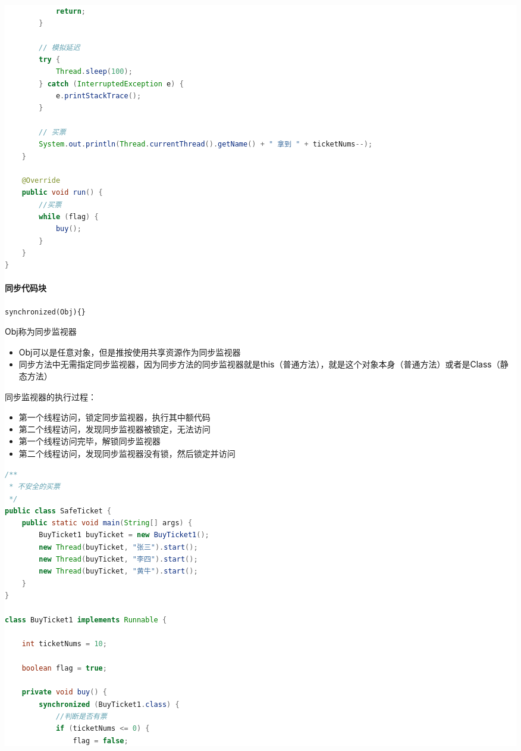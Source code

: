 ```java
            return;
        }

        // 模拟延迟
        try {
            Thread.sleep(100);
        } catch (InterruptedException e) {
            e.printStackTrace();
        }

        // 买票
        System.out.println(Thread.currentThread().getName() + " 拿到 " + ticketNums--);
    }

    @Override
    public void run() {
        //买票
        while (flag) {
            buy();
        }
    }
}
```

#### 同步代码块

```
synchronized(Obj){}
```

Obj称为同步监视器

- Obj可以是任意对象，但是推按使用共享资源作为同步监视器
- 同步方法中无需指定同步监视器，因为同步方法的同步监视器就是this（普通方法），就是这个对象本身（普通方法）或者是Class（静态方法）

同步监视器的执行过程：

- 第一个线程访问，锁定同步监视器，执行其中额代码
- 第二个线程访问，发现同步监视器被锁定，无法访问
- 第一个线程访问完毕，解锁同步监视器
- 第二个线程访问，发现同步监视器没有锁，然后锁定并访问

```java
/**
 * 不安全的买票
 */
public class SafeTicket {
    public static void main(String[] args) {
        BuyTicket1 buyTicket = new BuyTicket1();
        new Thread(buyTicket, "张三").start();
        new Thread(buyTicket, "李四").start();
        new Thread(buyTicket, "黄牛").start();
    }
}

class BuyTicket1 implements Runnable {

    int ticketNums = 10;

    boolean flag = true;

    private void buy() {
        synchronized (BuyTicket1.class) {
            //判断是否有票
            if (ticketNums <= 0) {
                flag = false;
```